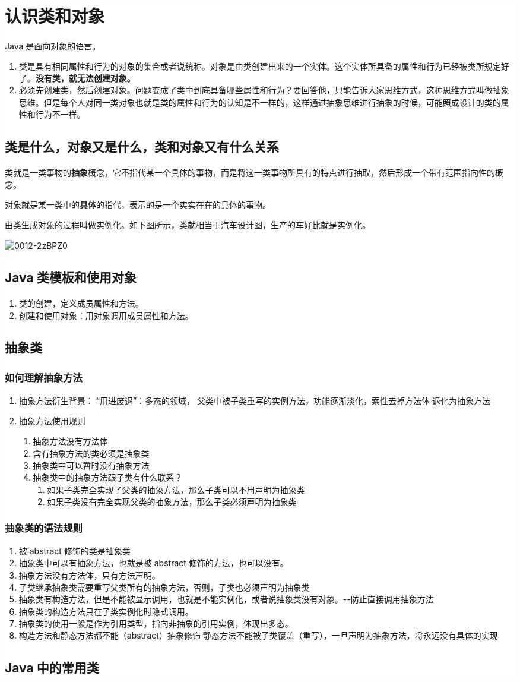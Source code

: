 # 认识类和对象

Java 是面向对象的语言。

1. 类是具有相同属性和行为的对象的集合或者说统称。对象是由类创建出来的一个实体。这个实体所具备的属性和行为已经被类所规定好了。**没有类，就无法创建对象。**
2. 必须先创建类，然后创建对象。问题变成了类中到底具备哪些属性和行为？要回答他，只能告诉大家思维方式，这种思维方式叫做抽象思维。但是每个人对同一类对象也就是类的属性和行为的认知是不一样的，这样通过抽象思维进行抽象的时候，可能照成设计的类的属性和行为不一样。

## 类是什么，对象又是什么，类和对象又有什么关系

类就是一类事物的**抽象**概念，它不指代某一个具体的事物，而是将这一类事物所具有的特点进行抽取，然后形成一个带有范围指向性的概念。

对象就是某一类中的**具体**的指代，表示的是一个实实在在的具体的事物。

由类生成对象的过程叫做实例化。如下图所示，类就相当于汽车设计图，生产的车好比就是实例化。

![0012-2zBPZ0](https://cdn-static.learntech.cn:88/notes/20211005/0012-2zBPZ0.png!min)

## Java 类模板和使用对象

1. 类的创建，定义成员属性和方法。
2. 创建和使用对象：用对象调用成员属性和方法。

## 抽象类

### 如何理解抽象方法

1. 抽象方法衍生背景：
   “用进废退”：多态的领域， 父类中被子类重写的实例方法，功能逐渐淡化，索性去掉方法体 退化为抽象方法

2. 抽象方法使用规则
   1. 抽象方法没有方法体
   2. 含有抽象方法的类必须是抽象类
   3. 抽象类中可以暂时没有抽象方法
   4. 抽象类中的抽象方法跟子类有什么联系？
      1. 如果子类完全实现了父类的抽象方法，那么子类可以不用声明为抽象类
      2. 如果子类没有完全实现父类的抽象方法，那么子类必须声明为抽象类

### 抽象类的语法规则

1. 被 abstract 修饰的类是抽象类
2. 抽象类中可以有抽象方法，也就是被 abstract 修饰的方法，也可以没有。
3. 抽象方法没有方法体，只有方法声明。
4. 子类继承抽象类需要重写父类所有的抽象方法，否则，子类也必须声明为抽象类
5. 抽象类有构造方法，但是不能被显示调用，也就是不能实例化，或者说抽象类没有对象。--防止直接调用抽象方法
6. 抽象类的构造方法只在子类实例化时隐式调用。
7. 抽象类的使用一般是作为引用类型，指向非抽象的引用实例，体现出多态。
8. 构造方法和静态方法都不能（abstract）抽象修饰
   静态方法不能被子类覆盖（重写），一旦声明为抽象方法，将永远没有具体的实现

## Java 中的常用类
